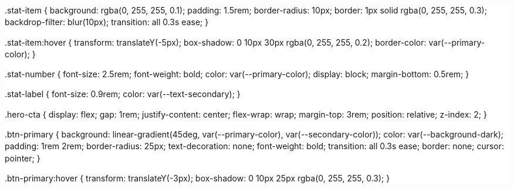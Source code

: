 .stat-item {
  background: rgba(0, 255, 255, 0.1);
  padding: 1.5rem;
  border-radius: 10px;
  border: 1px solid rgba(0, 255, 255, 0.3);
  backdrop-filter: blur(10px);
  transition: all 0.3s ease;
}

.stat-item:hover {
  transform: translateY(-5px);
  box-shadow: 0 10px 30px rgba(0, 255, 255, 0.2);
  border-color: var(--primary-color);
}

.stat-number {
  font-size: 2.5rem;
  font-weight: bold;
  color: var(--primary-color);
  display: block;
  margin-bottom: 0.5rem;
}

.stat-label {
  font-size: 0.9rem;
  color: var(--text-secondary);
}

.hero-cta {
  display: flex;
  gap: 1rem;
  justify-content: center;
  flex-wrap: wrap;
  margin-top: 3rem;
  position: relative;
  z-index: 2;
}

.btn-primary {
  background: linear-gradient(45deg, var(--primary-color), var(--secondary-color));
  color: var(--background-dark);
  padding: 1rem 2rem;
  border-radius: 25px;
  text-decoration: none;
  font-weight: bold;
  transition: all 0.3s ease;
  border: none;
  cursor: pointer;
}

.btn-primary:hover {
  transform: translateY(-3px);
  box-shadow: 0 10px 25px rgba(0, 255, 255, 0.3);
}
